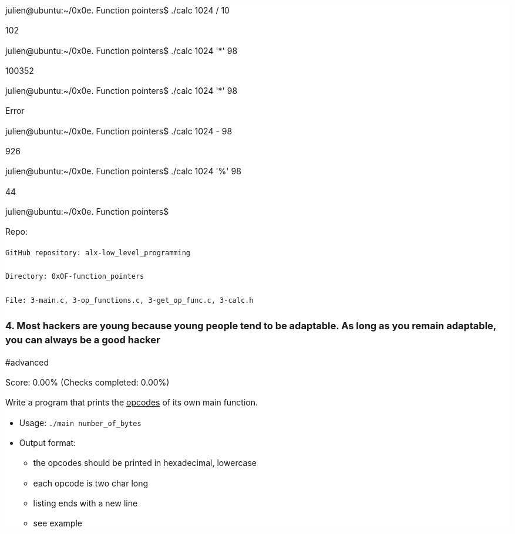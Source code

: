 julien@ubuntu:~/0x0e. Function pointers$ ./calc 1024 / 10

102

julien@ubuntu:~/0x0e. Function pointers$ ./calc 1024 '*' 98

100352

julien@ubuntu:~/0x0e. Function pointers$ ./calc 1024 '\*' 98

Error

julien@ubuntu:~/0x0e. Function pointers$ ./calc 1024 - 98

926

julien@ubuntu:~/0x0e. Function pointers$ ./calc 1024 '%' 98

44

julien@ubuntu:~/0x0e. Function pointers$ 



Repo:



    GitHub repository: alx-low_level_programming

    Directory: 0x0F-function_pointers

    File: 3-main.c, 3-op_functions.c, 3-get_op_func.c, 3-calc.h





### 4\. Most hackers are young because young people tend to be adaptable. As long as you remain adaptable, you can always be a good hacker



#advanced



Score: 0.00% (Checks completed: 0.00%)



Write a program that prints the [opcodes](https://alx-intranet.hbtn.io/rltoken/5eSu8Ohx0ddeNGmaeDo_zQ "opcodes") of its own main function.



-   Usage: `./main number_of_bytes`

-   Output format:

    -   the opcodes should be printed in hexadecimal, lowercase

    -   each opcode is two char long

    -   listing ends with a new line

    -   see example
